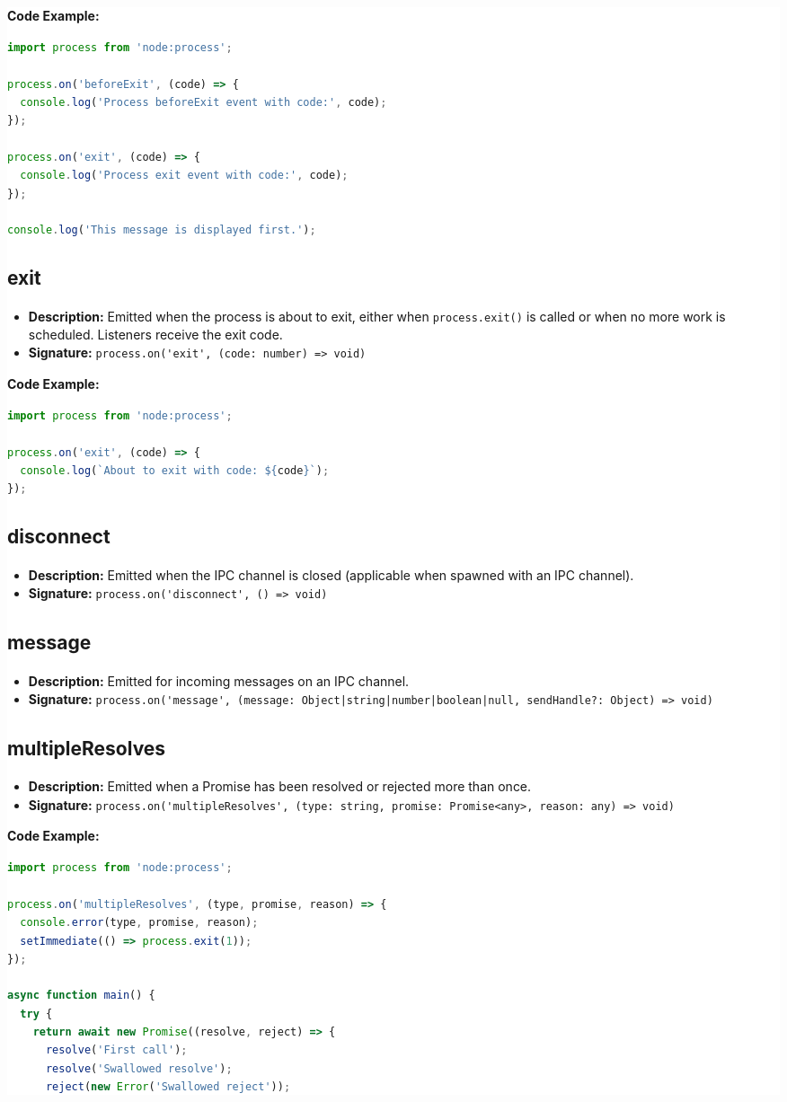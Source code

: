 **Code Example:**

```javascript
import process from 'node:process';

process.on('beforeExit', (code) => {
  console.log('Process beforeExit event with code:', code);
});

process.on('exit', (code) => {
  console.log('Process exit event with code:', code);
});

console.log('This message is displayed first.');
```

## exit

- **Description:** Emitted when the process is about to exit, either when `process.exit()` is called or when no more work is scheduled. Listeners receive the exit code.
- **Signature:** `process.on('exit', (code: number) => void)`

**Code Example:**

```javascript
import process from 'node:process';

process.on('exit', (code) => {
  console.log(`About to exit with code: ${code}`);
});
```

## disconnect

- **Description:** Emitted when the IPC channel is closed (applicable when spawned with an IPC channel).
- **Signature:** `process.on('disconnect', () => void)`

## message

- **Description:** Emitted for incoming messages on an IPC channel.
- **Signature:** `process.on('message', (message: Object|string|number|boolean|null, sendHandle?: Object) => void)`

## multipleResolves

- **Description:** Emitted when a Promise has been resolved or rejected more than once.
- **Signature:** `process.on('multipleResolves', (type: string, promise: Promise<any>, reason: any) => void)`

**Code Example:**

```javascript
import process from 'node:process';

process.on('multipleResolves', (type, promise, reason) => {
  console.error(type, promise, reason);
  setImmediate(() => process.exit(1));
});

async function main() {
  try {
    return await new Promise((resolve, reject) => {
      resolve('First call');
      resolve('Swallowed resolve');
      reject(new Error('Swallowed reject'));
```